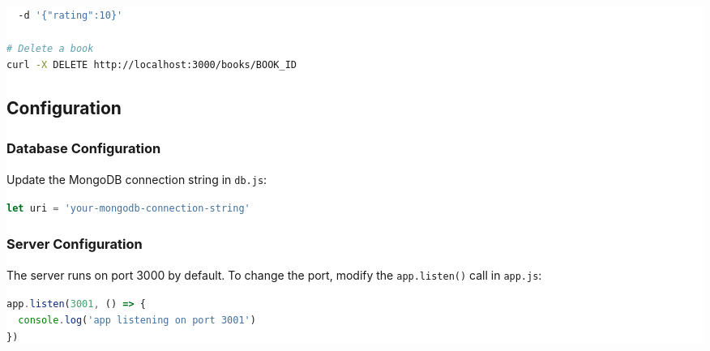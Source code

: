 ```bash
  -d '{"rating":10}'

# Delete a book
curl -X DELETE http://localhost:3000/books/BOOK_ID
```

## Configuration

### Database Configuration

Update the MongoDB connection string in `db.js`:

```javascript
let uri = 'your-mongodb-connection-string'
```

### Server Configuration

The server runs on port 3000 by default. To change the port, modify the `app.listen()` call in `app.js`:

```javascript
app.listen(3001, () => {
  console.log('app listening on port 3001')
})
```
